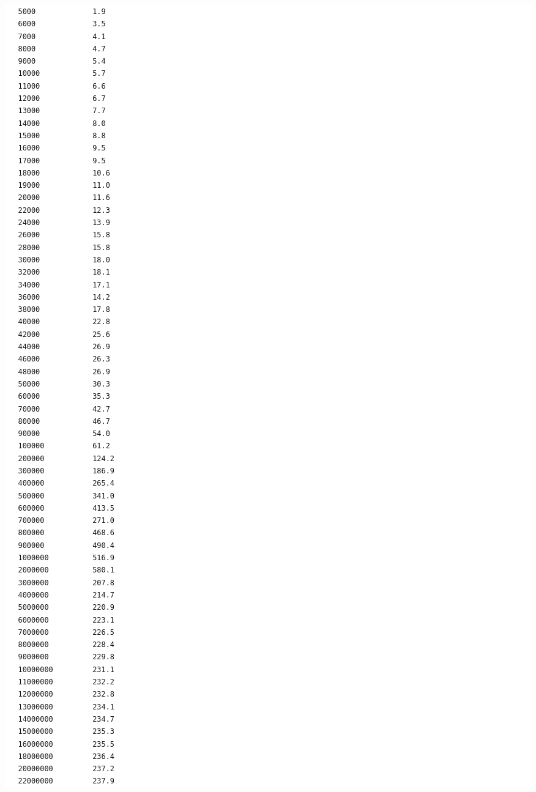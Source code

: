 ```
   5000				1.9
   6000				3.5
   7000				4.1
   8000				4.7
   9000				5.4
   10000			5.7
   11000			6.6
   12000			6.7
   13000			7.7
   14000			8.0
   15000			8.8
   16000			9.5
   17000			9.5
   18000			10.6
   19000			11.0
   20000			11.6
   22000			12.3
   24000			13.9
   26000			15.8
   28000			15.8
   30000			18.0
   32000			18.1
   34000			17.1
   36000			14.2
   38000			17.8
   40000			22.8
   42000			25.6
   44000			26.9
   46000			26.3
   48000			26.9
   50000			30.3
   60000			35.3
   70000			42.7
   80000			46.7
   90000			54.0
   100000			61.2
   200000			124.2
   300000			186.9
   400000			265.4
   500000			341.0
   600000			413.5
   700000			271.0
   800000			468.6
   900000			490.4
   1000000			516.9
   2000000			580.1
   3000000			207.8
   4000000			214.7
   5000000			220.9
   6000000			223.1
   7000000			226.5
   8000000			228.4
   9000000			229.8
   10000000			231.1
   11000000			232.2
   12000000			232.8
   13000000			234.1
   14000000			234.7
   15000000			235.3
   16000000			235.5
   18000000			236.4
   20000000			237.2
   22000000			237.9
```